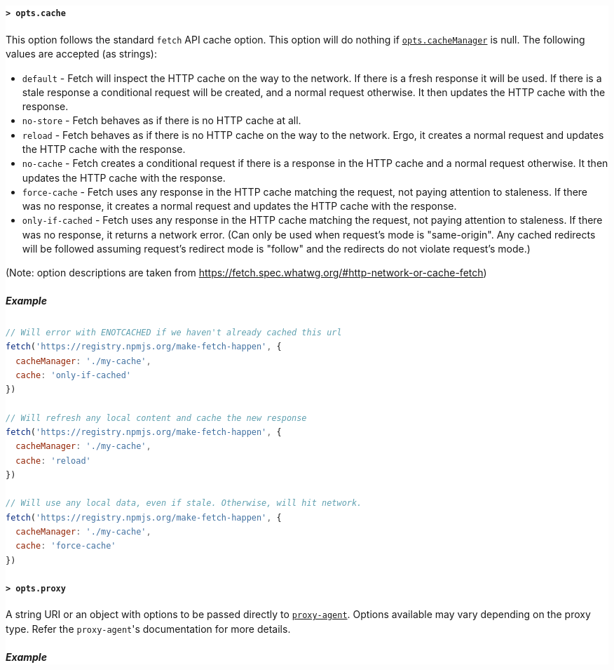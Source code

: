 #### <a name="opts-cache"></a> `> opts.cache`

This option follows the standard `fetch` API cache option. This option will do nothing if [`opts.cacheManager`](#opts-cache-manager) is null. The following values are accepted (as strings):

* `default` - Fetch will inspect the HTTP cache on the way to the network. If there is a fresh response it will be used. If there is a stale response a conditional request will be created, and a normal request otherwise. It then updates the HTTP cache with the response.
* `no-store` - Fetch behaves as if there is no HTTP cache at all.
* `reload` - Fetch behaves as if there is no HTTP cache on the way to the network. Ergo, it creates a normal request and updates the HTTP cache with the response.
* `no-cache` - Fetch creates a conditional request if there is a response in the HTTP cache and a normal request otherwise. It then updates the HTTP cache with the response.
* `force-cache` - Fetch uses any response in the HTTP cache matching the request, not paying attention to staleness. If there was no response, it creates a normal request and updates the HTTP cache with the response.
* `only-if-cached` - Fetch uses any response in the HTTP cache matching the request, not paying attention to staleness. If there was no response, it returns a network error. (Can only be used when request’s mode is "same-origin". Any cached redirects will be followed assuming request’s redirect mode is "follow" and the redirects do not violate request’s mode.)

(Note: option descriptions are taken from https://fetch.spec.whatwg.org/#http-network-or-cache-fetch)

##### Example

```javascript
// Will error with ENOTCACHED if we haven't already cached this url
fetch('https://registry.npmjs.org/make-fetch-happen', {
  cacheManager: './my-cache',
  cache: 'only-if-cached'
})

// Will refresh any local content and cache the new response
fetch('https://registry.npmjs.org/make-fetch-happen', {
  cacheManager: './my-cache',
  cache: 'reload'
})

// Will use any local data, even if stale. Otherwise, will hit network.
fetch('https://registry.npmjs.org/make-fetch-happen', {
  cacheManager: './my-cache',
  cache: 'force-cache'
})
```

#### <a name="opts-proxy"></a> `> opts.proxy`

A string URI or an object with options to be passed directly to [`proxy-agent`](https://npm.im/proxy-agent). Options available may vary depending on the proxy type. Refer the `proxy-agent`'s documentation for more details.

##### Example
